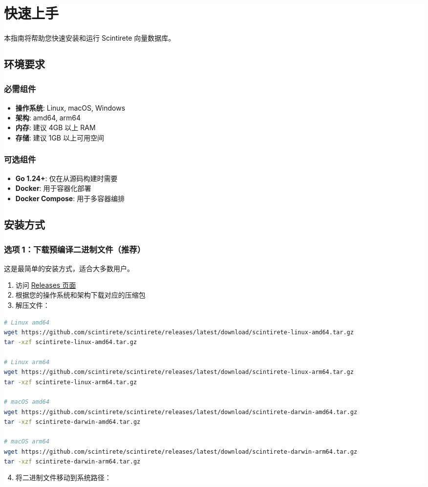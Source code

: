 # 快速上手

本指南将帮助您快速安装和运行 Scintirete 向量数据库。

## 环境要求

### 必需组件
- **操作系统**: Linux, macOS, Windows
- **架构**: amd64, arm64
- **内存**: 建议 4GB 以上 RAM
- **存储**: 建议 1GB 以上可用空间

### 可选组件
- **Go 1.24+**: 仅在从源码构建时需要
- **Docker**: 用于容器化部署
- **Docker Compose**: 用于多容器编排

## 安装方式

### 选项 1：下载预编译二进制文件（推荐）

这是最简单的安装方式，适合大多数用户。

1. 访问 [Releases 页面](https://github.com/scintirete/scintirete/releases)
2. 根据您的操作系统和架构下载对应的压缩包
3. 解压文件：

```bash
# Linux amd64
wget https://github.com/scintirete/scintirete/releases/latest/download/scintirete-linux-amd64.tar.gz
tar -xzf scintirete-linux-amd64.tar.gz

# Linux arm64
wget https://github.com/scintirete/scintirete/releases/latest/download/scintirete-linux-arm64.tar.gz
tar -xzf scintirete-linux-arm64.tar.gz

# macOS amd64
wget https://github.com/scintirete/scintirete/releases/latest/download/scintirete-darwin-amd64.tar.gz
tar -xzf scintirete-darwin-amd64.tar.gz

# macOS arm64
wget https://github.com/scintirete/scintirete/releases/latest/download/scintirete-darwin-arm64.tar.gz
tar -xzf scintirete-darwin-arm64.tar.gz
```

4. 将二进制文件移动到系统路径：
